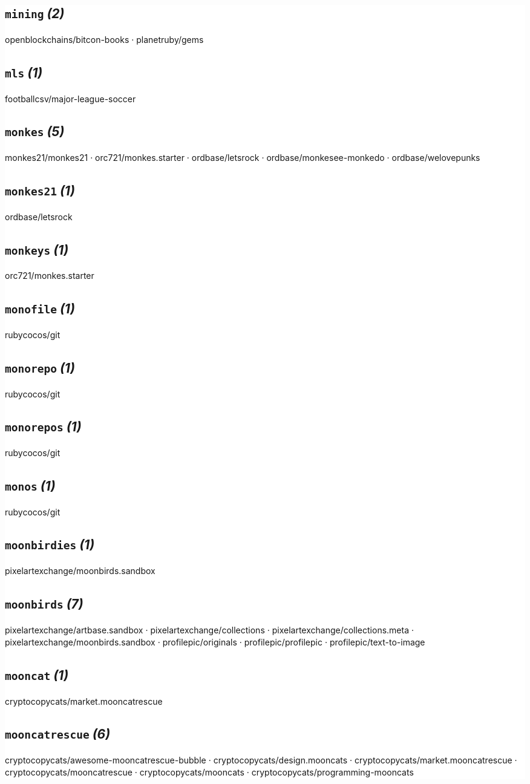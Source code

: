## `mining` _(2)_
openblockchains/bitcon-books · planetruby/gems

## `mls` _(1)_
footballcsv/major-league-soccer

## `monkes` _(5)_
monkes21/monkes21 · orc721/monkes.starter · ordbase/letsrock · ordbase/monkesee-monkedo · ordbase/welovepunks

## `monkes21` _(1)_
ordbase/letsrock

## `monkeys` _(1)_
orc721/monkes.starter

## `monofile` _(1)_
rubycocos/git

## `monorepo` _(1)_
rubycocos/git

## `monorepos` _(1)_
rubycocos/git

## `monos` _(1)_
rubycocos/git

## `moonbirdies` _(1)_
pixelartexchange/moonbirds.sandbox

## `moonbirds` _(7)_
pixelartexchange/artbase.sandbox · pixelartexchange/collections · pixelartexchange/collections.meta · pixelartexchange/moonbirds.sandbox · profilepic/originals · profilepic/profilepic · profilepic/text-to-image

## `mooncat` _(1)_
cryptocopycats/market.mooncatrescue

## `mooncatrescue` _(6)_
cryptocopycats/awesome-mooncatrescue-bubble · cryptocopycats/design.mooncats · cryptocopycats/market.mooncatrescue · cryptocopycats/mooncatrescue · cryptocopycats/mooncats · cryptocopycats/programming-mooncats
